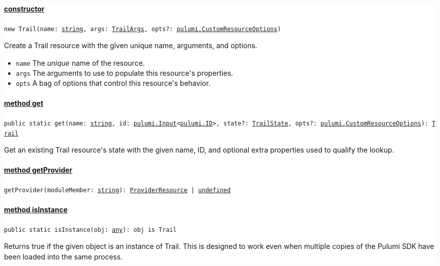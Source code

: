<h4 class="pdoc-member-header" id="Trail-constructor">
<a class="pdoc-child-name" href="https://github.com/pulumi/pulumi-aws/blob/f5c27a0fd74724872972774f4979592804a48286/sdk/nodejs/cloudtrail/trail.ts#L221"> <b>constructor</b></a>
</h4>


<pre class="highlight"><code><span class='kd'></span><span class='kd'>new</span> Trail(name: <span class='kd'><a href='https://developer.mozilla.org/en-US/docs/Web/JavaScript/Reference/Global_Objects/String'>string</a></span>, args: <a href='#TrailArgs'>TrailArgs</a>, opts?: <a href='/docs/reference/pkg/nodejs/pulumi/pulumi/#CustomResourceOptions'>pulumi.CustomResourceOptions</a>)</code></pre>


Create a Trail resource with the given unique name, arguments, and options.

* `name` The _unique_ name of the resource.
* `args` The arguments to use to populate this resource&#39;s properties.
* `opts` A bag of options that control this resource&#39;s behavior.

<h4 class="pdoc-member-header" id="Trail-get">
<a class="pdoc-child-name" href="https://github.com/pulumi/pulumi-aws/blob/f5c27a0fd74724872972774f4979592804a48286/sdk/nodejs/cloudtrail/trail.ts#L132">method <b>get</b></a>
</h4>


<pre class="highlight"><code><span class='kd'>public static </span>get(name: <span class='kd'><a href='https://developer.mozilla.org/en-US/docs/Web/JavaScript/Reference/Global_Objects/String'>string</a></span>, id: <a href='/docs/reference/pkg/nodejs/pulumi/pulumi/#Input'>pulumi.Input</a>&lt;<a href='/docs/reference/pkg/nodejs/pulumi/pulumi/#ID'>pulumi.ID</a>&gt;, state?: <a href='#TrailState'>TrailState</a>, opts?: <a href='/docs/reference/pkg/nodejs/pulumi/pulumi/#CustomResourceOptions'>pulumi.CustomResourceOptions</a>): <a href='#Trail'>Trail</a></code></pre>


Get an existing Trail resource's state with the given name, ID, and optional extra
properties used to qualify the lookup.

<h4 class="pdoc-member-header" id="Trail-getProvider">
<a class="pdoc-child-name" href="https://github.com/pulumi/pulumi-aws/blob/f5c27a0fd74724872972774f4979592804a48286/sdk/nodejs/cloudtrail/trail.ts#L123">method <b>getProvider</b></a>
</h4>


<pre class="highlight"><code><span class='kd'></span>getProvider(moduleMember: <span class='kd'><a href='https://developer.mozilla.org/en-US/docs/Web/JavaScript/Reference/Global_Objects/String'>string</a></span>): <a href='/docs/reference/pkg/nodejs/pulumi/pulumi/#ProviderResource'>ProviderResource</a> | <span class='kd'><a href='https://developer.mozilla.org/en-US/docs/Web/JavaScript/Reference/Global_Objects/undefined'>undefined</a></span></code></pre>

<h4 class="pdoc-member-header" id="Trail-isInstance">
<a class="pdoc-child-name" href="https://github.com/pulumi/pulumi-aws/blob/f5c27a0fd74724872972774f4979592804a48286/sdk/nodejs/cloudtrail/trail.ts#L143">method <b>isInstance</b></a>
</h4>


<pre class="highlight"><code><span class='kd'>public static </span>isInstance(obj: <span class='kd'><a href='https://www.typescriptlang.org/docs/handbook/basic-types.html#any'>any</a></span>): obj is Trail</code></pre>


Returns true if the given object is an instance of Trail.  This is designed to work even
when multiple copies of the Pulumi SDK have been loaded into the same process.
